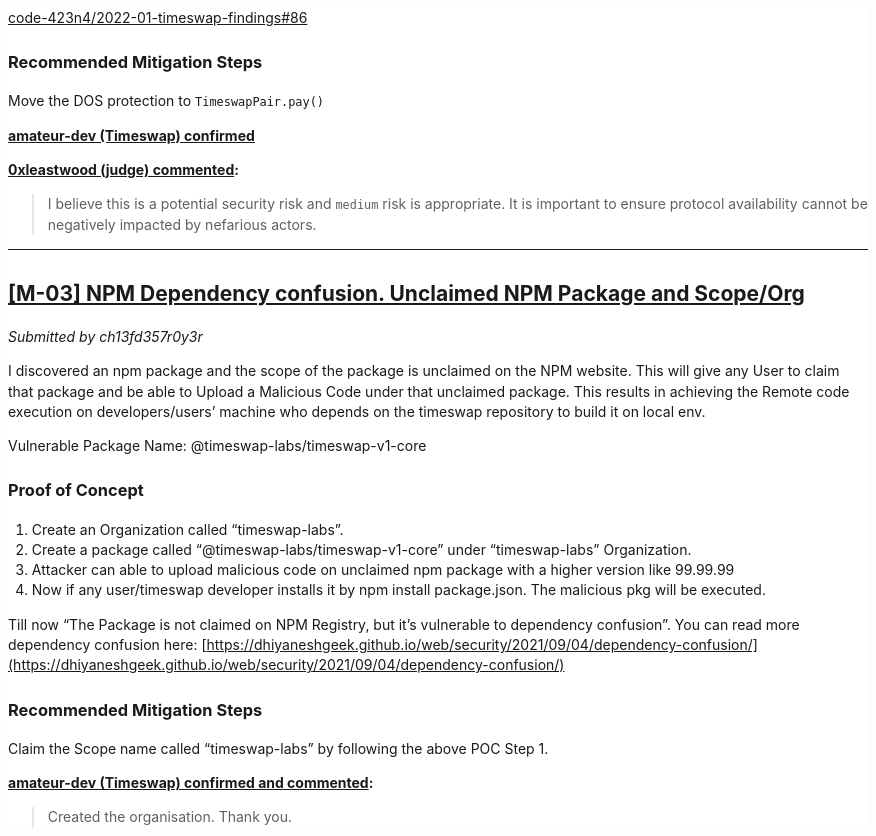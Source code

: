 [code-423n4/2022-01-timeswap-findings#86](https://github.com/code-423n4/2022-01-timeswap-findings/issues/86)

### [](#recommended-mitigation-steps-2)Recommended Mitigation Steps

Move the DOS protection to `TimeswapPair.pay()`

**[amateur-dev (Timeswap) confirmed](https://github.com/code-423n4/2022-03-timeswap-findings/issues/11)**

**[0xleastwood (judge) commented](https://github.com/code-423n4/2022-03-timeswap-findings/issues/11#issuecomment-1086576722):**

> I believe this is a potential security risk and `medium` risk is appropriate. It is important to ensure protocol availability cannot be negatively impacted by nefarious actors.

* * *

[](#m-03-npm-dependency-confusion-unclaimed-npm-package-and-scopeorg)[\[M-03\] NPM Dependency confusion. Unclaimed NPM Package and Scope/Org](https://github.com/code-423n4/2022-03-timeswap-findings/issues/9)
---------------------------------------------------------------------------------------------------------------------------------------------------------------------------------------------------------------

_Submitted by ch13fd357r0y3r_

I discovered an npm package and the scope of the package is unclaimed on the NPM website. This will give any User to claim that package and be able to Upload a Malicious Code under that unclaimed package. This results in achieving the Remote code execution on developers/users’ machine who depends on the timeswap repository to build it on local env.

Vulnerable Package Name: @timeswap-labs/timeswap-v1-core

### [](#proof-of-concept-3)Proof of Concept

1.  Create an Organization called “timeswap-labs”.
2.  Create a package called “@timeswap-labs/timeswap-v1-core” under “timeswap-labs” Organization.
3.  Attacker can able to upload malicious code on unclaimed npm package with a higher version like 99.99.99
4.  Now if any user/timeswap developer installs it by npm install package.json. The malicious pkg will be executed.

Till now “The Package is not claimed on NPM Registry, but it’s vulnerable to dependency confusion”. You can read more dependency confusion here: [https://dhiyaneshgeek.github.io/web/security/2021/09/04/dependency-confusion/](https://dhiyaneshgeek.github.io/web/security/2021/09/04/dependency-confusion/)

### [](#recommended-mitigation-steps-3)Recommended Mitigation Steps

Claim the Scope name called “timeswap-labs” by following the above POC Step 1.

**[amateur-dev (Timeswap) confirmed and commented](https://github.com/code-423n4/2022-03-timeswap-findings/issues/9#issuecomment-1063795498):**

> Created the organisation. Thank you.
